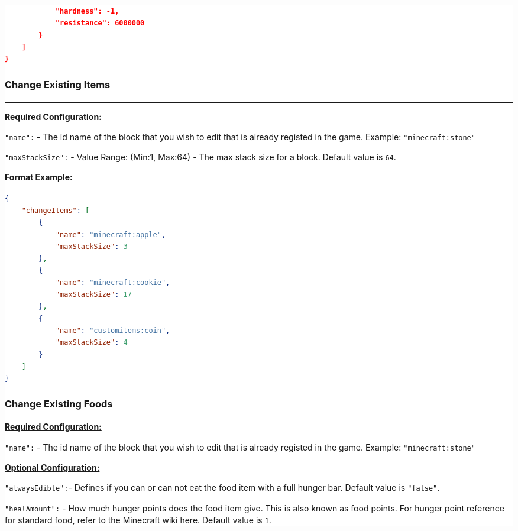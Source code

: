 ``` json
            "hardness": -1,
            "resistance": 6000000
        }
    ]
}
```

### Change Existing Items
___

**<u>Required Configuration:</u>**

`"name":` - The id name of the block that you wish to edit that is already registed in the game. Example: `"minecraft:stone"`

`"maxStackSize":` - Value Range: (Min:1, Max:64) - The max stack size for a block. Default value is `64`.


**Format Example:**

``` json
{
    "changeItems": [
        {
            "name": "minecraft:apple",
            "maxStackSize": 3
        },
        {
            "name": "minecraft:cookie",
            "maxStackSize": 17
        },
        {
            "name": "customitems:coin",
            "maxStackSize": 4
        }
    ]
}
```

### Change Existing Foods

**<u>Required Configuration:</u>**

`"name":` - The id name of the block that you wish to edit that is already registed in the game. Example: `"minecraft:stone"`

**<u>Optional Configuration:</u>**

`"alwaysEdible":`- Defines if you can or can not eat the food item with a full hunger bar. Default value is `"false"`.

`"healAmount":` - How much hunger points does the food item give. This is also known as food points. For hunger point reference for standard food, refer to the [Minecraft wiki here](http://minecraft.gamepedia.com/Hunger#Food_level_and_saturation_level_restoration). Default value is `1`.
